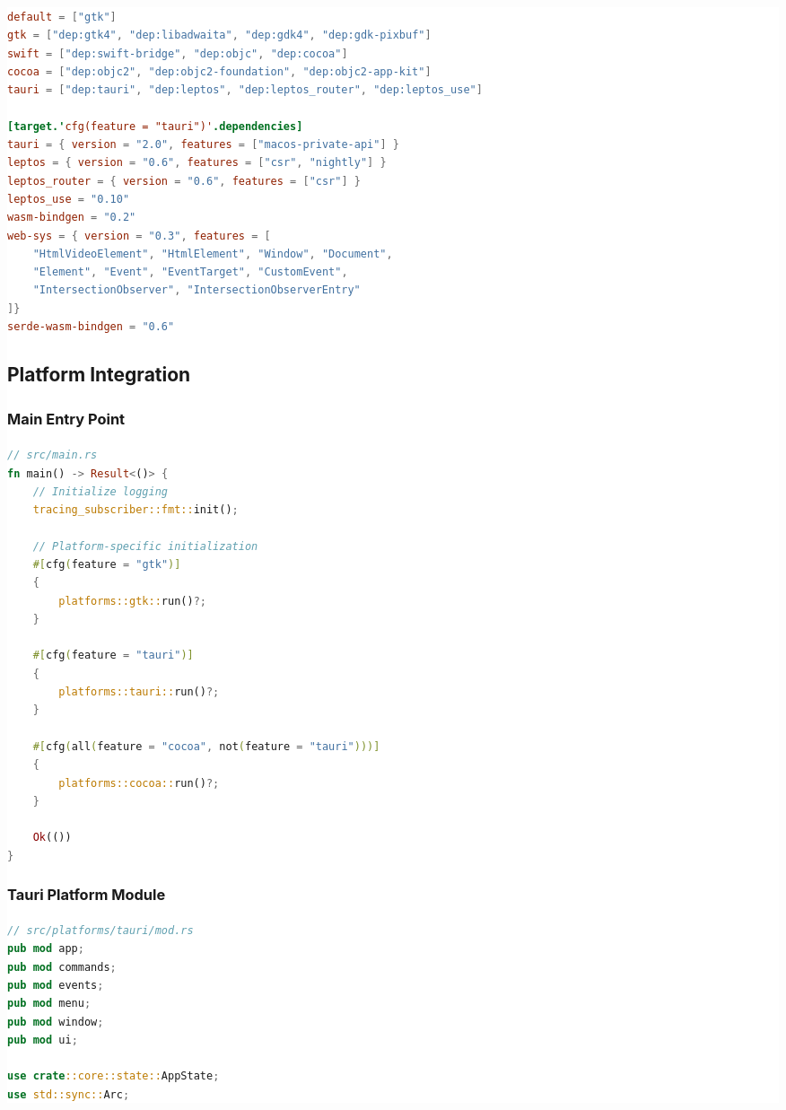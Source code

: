 ```toml
default = ["gtk"]
gtk = ["dep:gtk4", "dep:libadwaita", "dep:gdk4", "dep:gdk-pixbuf"]
swift = ["dep:swift-bridge", "dep:objc", "dep:cocoa"]
cocoa = ["dep:objc2", "dep:objc2-foundation", "dep:objc2-app-kit"]
tauri = ["dep:tauri", "dep:leptos", "dep:leptos_router", "dep:leptos_use"]

[target.'cfg(feature = "tauri")'.dependencies]
tauri = { version = "2.0", features = ["macos-private-api"] }
leptos = { version = "0.6", features = ["csr", "nightly"] }
leptos_router = { version = "0.6", features = ["csr"] }
leptos_use = "0.10"
wasm-bindgen = "0.2"
web-sys = { version = "0.3", features = [
    "HtmlVideoElement", "HtmlElement", "Window", "Document",
    "Element", "Event", "EventTarget", "CustomEvent",
    "IntersectionObserver", "IntersectionObserverEntry"
]}
serde-wasm-bindgen = "0.6"
```

## Platform Integration

### Main Entry Point
```rust
// src/main.rs
fn main() -> Result<()> {
    // Initialize logging
    tracing_subscriber::fmt::init();
    
    // Platform-specific initialization
    #[cfg(feature = "gtk")]
    {
        platforms::gtk::run()?;
    }
    
    #[cfg(feature = "tauri")]
    {
        platforms::tauri::run()?;
    }
    
    #[cfg(all(feature = "cocoa", not(feature = "tauri")))]
    {
        platforms::cocoa::run()?;
    }
    
    Ok(())
}
```

### Tauri Platform Module
```rust
// src/platforms/tauri/mod.rs
pub mod app;
pub mod commands;
pub mod events;
pub mod menu;
pub mod window;
pub mod ui;

use crate::core::state::AppState;
use std::sync::Arc;

```